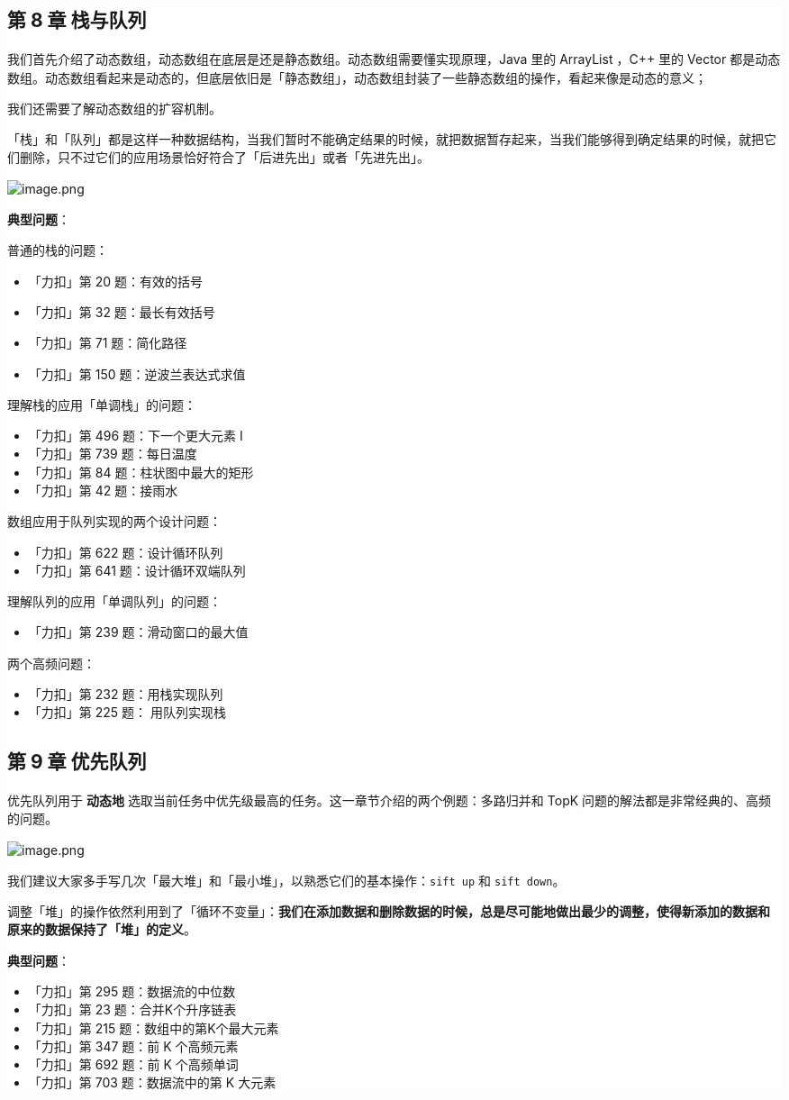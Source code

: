 ## 第 8 章 栈与队列

我们首先介绍了动态数组，动态数组在底层是还是静态数组。动态数组需要懂实现原理，Java 里的 ArrayList ，C++ 里的 Vector 都是动态数组。动态数组看起来是动态的，但底层依旧是「静态数组」，动态数组封装了一些静态数组的操作，看起来像是动态的意义；

我们还需要了解动态数组的扩容机制。

「栈」和「队列」都是这样一种数据结构，当我们暂时不能确定结果的时候，就把数据暂存起来，当我们能够得到确定结果的时候，就把它们删除，只不过它们的应用场景恰好符合了「后进先出」或者「先进先出」。

![image.png](https://pic.leetcode-cn.com/1616827955-ZrtRWE-image.png)

**典型问题**：

普通的栈的问题：

+ 「力扣」第 20 题：有效的括号

+ 「力扣」第 32 题：最长有效括号

+ 「力扣」第 71 题：简化路径

+ 「力扣」第 150 题：逆波兰表达式求值

理解栈的应用「单调栈」的问题：

+ 「力扣」第 496 题：下一个更大元素 I
+ 「力扣」第 739 题：每日温度
+ 「力扣」第 84 题：柱状图中最大的矩形
+ 「力扣」第 42 题：接雨水

数组应用于队列实现的两个设计问题：

+ 「力扣」第 622 题：设计循环队列
+ 「力扣」第 641 题：设计循环双端队列

理解队列的应用「单调队列」的问题：

+ 「力扣」第 239 题：滑动窗口的最大值

两个高频问题：

+ 「力扣」第 232 题：用栈实现队列
+ 「力扣」第 225 题： 用队列实现栈

## 第 9 章 优先队列

优先队列用于 **动态地** 选取当前任务中优先级最高的任务。这一章节介绍的两个例题：多路归并和 TopK 问题的解法都是非常经典的、高频的问题。

![image.png](https://pic.leetcode-cn.com/1616831869-sDSvAg-image.png)

我们建议大家多手写几次「最大堆」和「最小堆」，以熟悉它们的基本操作：`sift up` 和 `sift down`。

调整「堆」的操作依然利用到了「循环不变量」：**我们在添加数据和删除数据的时候，总是尽可能地做出最少的调整，使得新添加的数据和原来的数据保持了「堆」的定义**。

**典型问题**：

+ 「力扣」第 295 题：数据流的中位数
+ 「力扣」第 23 题：合并K个升序链表
+ 「力扣」第 215 题：数组中的第K个最大元素
+ 「力扣」第 347 题：前 K 个高频元素
+ 「力扣」第 692 题：前 K 个高频单词
+ 「力扣」第 703 题：数据流中的第 K 大元素
